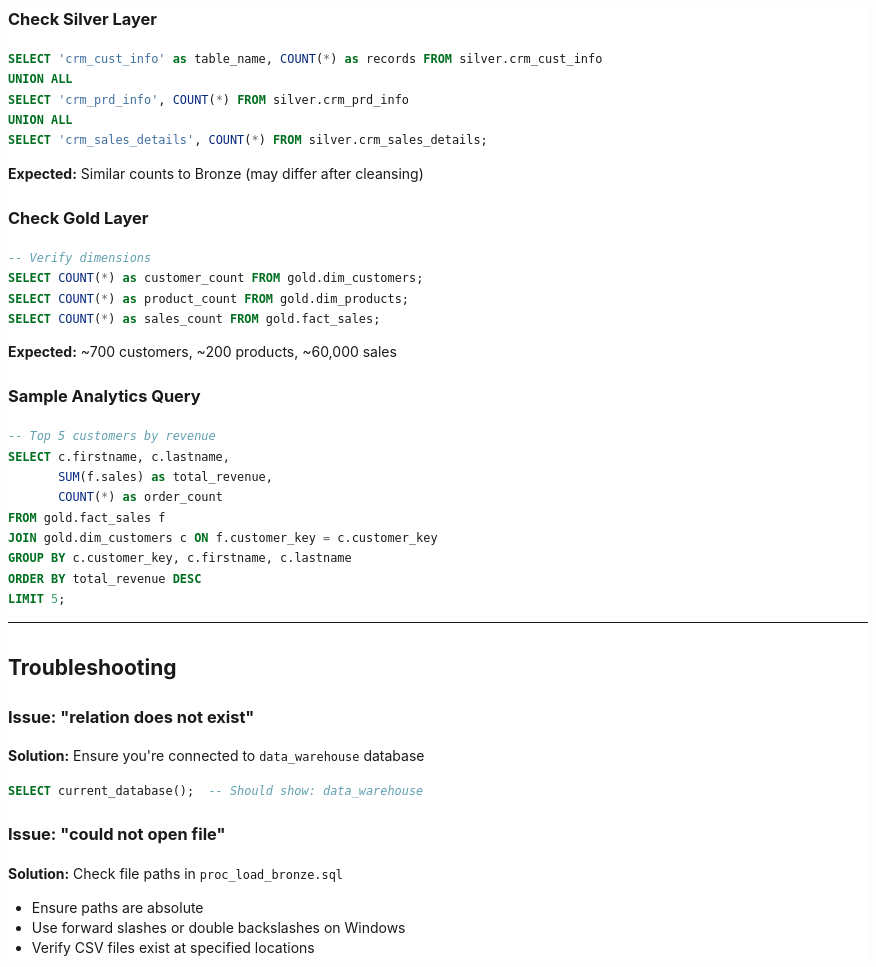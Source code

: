 ### Check Silver Layer

```sql
SELECT 'crm_cust_info' as table_name, COUNT(*) as records FROM silver.crm_cust_info
UNION ALL
SELECT 'crm_prd_info', COUNT(*) FROM silver.crm_prd_info
UNION ALL
SELECT 'crm_sales_details', COUNT(*) FROM silver.crm_sales_details;
```

**Expected:** Similar counts to Bronze (may differ after cleansing)

### Check Gold Layer

```sql
-- Verify dimensions
SELECT COUNT(*) as customer_count FROM gold.dim_customers;
SELECT COUNT(*) as product_count FROM gold.dim_products;
SELECT COUNT(*) as sales_count FROM gold.fact_sales;
```

**Expected:** ~700 customers, ~200 products, ~60,000 sales

### Sample Analytics Query

```sql
-- Top 5 customers by revenue
SELECT c.firstname, c.lastname, 
       SUM(f.sales) as total_revenue,
       COUNT(*) as order_count
FROM gold.fact_sales f
JOIN gold.dim_customers c ON f.customer_key = c.customer_key
GROUP BY c.customer_key, c.firstname, c.lastname
ORDER BY total_revenue DESC
LIMIT 5;
```

---

## Troubleshooting

### Issue: "relation does not exist"

**Solution:** Ensure you're connected to `data_warehouse` database

```sql
SELECT current_database();  -- Should show: data_warehouse
```

### Issue: "could not open file"

**Solution:** Check file paths in `proc_load_bronze.sql`

- Ensure paths are absolute
- Use forward slashes or double backslashes on Windows
- Verify CSV files exist at specified locations
